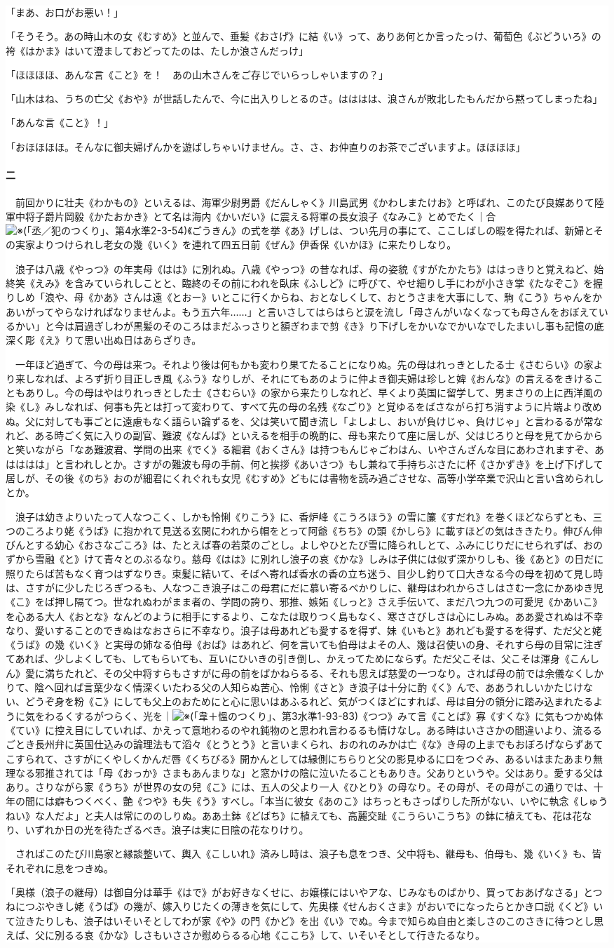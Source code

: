 「まあ、お口がお悪い！」

「そうそう。あの時山木の女《むすめ》と並んで、垂髪《おさげ》に結《い》って、ありあ何とか言ったっけ、葡萄色《ぶどういろ》の袴《はかま》はいて澄ましておどってたのは、たしか浪さんだっけ」

「ほほほほ、あんな言《こと》を！　あの山木さんをご存じでいらっしゃいますの？」

「山木はね、うちの亡父《おや》が世話したんで、今に出入りしとるのさ。はははは、浪さんが敗北したもんだから黙ってしまったね」

「あんな言《こと》！」

「おほほほほ。そんなに御夫婦げんかを遊ばしちゃいけません。さ、さ、お仲直りのお茶でございますよ。ほほほほ」



#### 二




　前回かりに壮夫《わかもの》といえるは、海軍少尉男爵《だんしゃく》川島武男《かわしまたけお》と呼ばれ、このたび良媒ありて陸軍中将子爵片岡毅《かたおかき》とて名は海内《かいだい》に震える将軍の長女浪子《なみこ》とめでたく｜合![※(「丞／犯のつくり」、第4水準2-3-54)](https://www.aozora.gr.jp/cards/000280/files/../../../gaiji/2-03/2-03-54.png)《ごうきん》の式を挙《あ》げしは、つい先月の事にて、ここしばしの暇を得たれば、新婦とその実家よりつけられし老女の幾《いく》を連れて四五日前《ぜん》伊香保《いかほ》に来たりしなり。

　浪子は八歳《やっつ》の年実母《はは》に別れぬ。八歳《やっつ》の昔なれば、母の姿貌《すがたかたち》ははっきりと覚えねど、始終笑《えみ》を含みていられしことと、臨終のその前にわれを臥床《ふしど》に呼びて、やせ細りし手にわが小さき掌《たなぞこ》を握りしめ「浪や、母《かあ》さんは遠《とおー》いとこに行くからね、おとなしくして、おとうさまを大事にして、駒《こう》ちゃんをかあいがってやらなければなりませんよ。もう五六年……」と言いさしてはらはらと涙を流し「母さんがいなくなっても母さんをおぼえているかい」と今は肩過ぎしわが黒髪のそのころはまだふっさりと額ぎわまで剪《き》り下げしをかいなでかいなでしたまいし事も記憶の底深く彫《え》りて思い出ぬ日はあらざりき。

　一年ほど過ぎて、今の母は来つ。それより後は何もかも変わり果てたることになりぬ。先の母はれっきとしたる士《さむらい》の家より来しなれば、よろず折り目正しき風《ふう》なりしが、それにてもあのように仲よき御夫婦は珍しと婢《おんな》の言えるをきけることもありし。今の母はやはりれっきとした士《さむらい》の家から来たりしなれど、早くより英国に留学して、男まさりの上に西洋風の染《し》みしなれば、何事も先とは打って変わりて、すべて先の母の名残《なごり》と覚ゆるをばさながら打ち消すように片端より改めぬ。父に対しても事ごとに遠慮もなく語らい論ずるを、父は笑いて聞き流し「よしよし、おいが負けじゃ、負けじゃ」と言わるるが常なれど、ある時ごく気に入りの副官、難波《なんば》といえるを相手の晩酌に、母も来たりて座に居しが、父はじろりと母を見てからからと笑いながら「なあ難波君、学問の出来《でく》る細君《おくさん》は持つもんじゃごわはん、いやさんざんな目にあわされますぞ、あはははは」と言われしとか。さすがの難波も母の手前、何と挨拶《あいさつ》もし兼ねて手持ちぶさたに杯《さかずき》を上げ下げして居しが、その後《のち》おのが細君にくれぐれも女児《むすめ》どもには書物を読み過ごさせな、高等小学卒業で沢山と言い含められしとか。

　浪子は幼きよりいたって人なつこく、しかも怜悧《りこう》に、香炉峰《こうろほう》の雪に簾《すだれ》を巻くほどならずとも、三つのころより姥《うば》に抱かれて見送る玄関にわれから帽をとって阿爺《ちち》の頭《かしら》に載すほどの気はききたり。伸びん伸びんとする幼心《おさなごころ》は、たとえば春の若菜のごとし。よしやひとたび雪に降られしとて、ふみにじりだにせられずば、おのずから雪融《と》けて青々とのぶるなり。慈母《はは》に別れし浪子の哀《かな》しみは子供には似ず深かりしも、後《あと》の日だに照りたらば苦もなく育つはずなりき。束髪に結いて、そばへ寄れば香水の香の立ち迷う、目少し釣りて口大きなる今の母を初めて見し時は、さすがに少したじろぎつるも、人なつこき浪子はこの母君にだに慕い寄るべかりしに、継母はわれからさしはさむ一念にかあゆき児《こ》をば押し隔てつ。世なれぬわがまま者の、学問の誇り、邪推、嫉妬《しっと》さえ手伝いて、まだ八つ九つの可愛児《かあいこ》を心ある大人《おとな》なんどのように相手にするより、こなたは取りつく島もなく、寒ささびしさは心にしみぬ。ああ愛されぬは不幸なり、愛いすることのできぬはなおさらに不幸なり。浪子は母あれども愛するを得ず、妹《いもと》あれども愛するを得ず、ただ父と姥《うば》の幾《いく》と実母の姉なる伯母《おば》はあれど、何を言いても伯母はよその人、幾は召使いの身、それすら母の目常に注ぎてあれば、少しよくしても、してもらいても、互いにひいきの引き倒し、かえってためにならず。ただ父こそは、父こそは渾身《こんしん》愛に満ちたれど、その父中将すらもさすがに母の前をばかねらるる、それも思えば慈愛の一つなり。されば母の前では余儀なくしかりて、陰へ回れば言葉少なく情深くいたわる父の人知らぬ苦心、怜悧《さと》き浪子は十分に酌《く》んで、ああうれしいかたじけない、どうぞ身を粉《こ》にしても父上のおためにと心に思いはあふるれど、気がつくほどにすれば、母は自分の領分に踏み込まれたるように気をわるくするがつらく、光を｜![※(「韋＋慍のつくり」、第3水準1-93-83)](https://www.aozora.gr.jp/cards/000280/files/../../../gaiji/1-93/1-93-83.png)《つつ》みて言《ことば》寡《すくな》に気もつかぬ体《てい》に控え目にしていれば、かえって意地わるのやれ鈍物のと思われ言わるるも情けなし。ある時はいささかの間違いより、流るるごとき長州弁に英国仕込みの論理法もて滔々《とうとう》と言いまくられ、おのれのみかは亡《な》き母の上までもおぼろげならずあてこすられて、さすがにくやしくかんだ唇《くちびる》開かんとしては縁側にちらりと父の影見ゆるに口をつぐみ、あるいはまたあまり無理なる邪推されては「母《おっか》さまもあんまりな」と窓かけの陰に泣いたることもありき。父ありというや。父はあり。愛する父はあり。さりながら家《うち》が世界の女の兒《こ》には、五人の父より一人《ひとり》の母なり。その母が、その母がこの通りでは、十年の間には癖もつくべく、艶《つや》も失《う》すべし。「本当に彼女《あのこ》はちっともさっぱりした所がない、いやに執念《しゅうねい》な人だよ」と夫人は常にののしりぬ。ああ土鉢《どばち》に植えても、高麗交趾《こうらいこうち》の鉢に植えても、花は花なり、いずれか日の光を待たざるべき。浪子は実に日陰の花なりけり。

　さればこのたび川島家と縁談整いて、輿入《こしいれ》済みし時は、浪子も息をつき、父中将も、継母も、伯母も、幾《いく》も、皆それぞれに息をつきぬ。

「奥様（浪子の継母）は御自分は華手《はで》がお好きなくせに、お嬢様にはいやアな、じみなものばかり、買っておあげなさる」とつねにつぶやきし姥《うば》の幾が、嫁入りじたくの薄きを気にして、先奥様《せんおくさま》がおいでになったらとかき口説《くど》いて泣きたりしも、浪子はいそいそとしてわが家《や》の門《かど》を出《い》でぬ。今まで知らぬ自由と楽しさのこのさきに待つとし思えば、父に別るる哀《かな》しさもいささか慰めらるる心地《ここち》して、いそいそとして行きたるなり。

